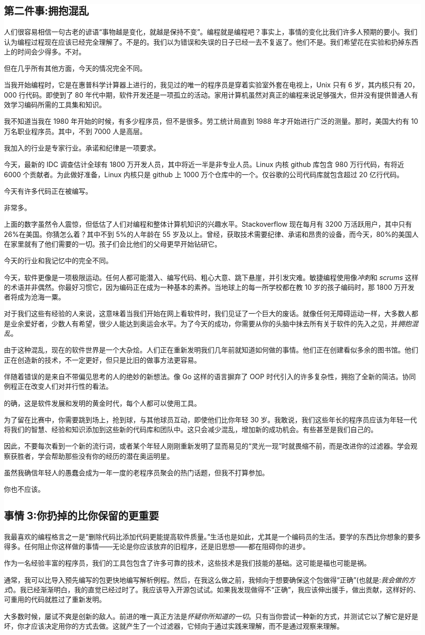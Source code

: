 ## 第二件事:拥抱混乱

人们很容易相信一句古老的谚语“事物越是变化，就越是保持不变”。编程就是编程吧？事实上，事情的变化比我们许多人预期的要小。我们认为编程过程现在应该已经完全理解了。不是的。我们以为错误和失误的日子已经一去不复返了。他们不是。我们希望花在实验和扔掉东西上的时间会少得多。不对。

但在几乎所有其他方面，今天的情况完全不同。

当我开始编程时，它是在惠普科学计算器上进行的，我见过的唯一的程序员是穿着实验室外套在电视上，Unix 只有 6 岁，其内核只有 20，000 行代码。即使到了 80 年代中期，软件开发还是一项孤立的活动。家用计算机虽然对真正的编程来说足够强大，但并没有提供普通人有效学习编码所需的工具集和知识。

我不知道当我在 1980 年开始的时候，有多少程序员，但不是很多。劳工统计局直到 1988 年才开始进行广泛的测量。那时，美国大约有 10 万名职业程序员。其中，不到 7000 人是高层。

我加入的行业是专家行业。承诺和纪律是一项要求。

今天，最新的 IDC 调查估计全球有 1800 万开发人员，其中将近一半是非专业人员。Linux 内核 github 库包含 980 万行代码，有将近 6000 个贡献者。为此做好准备，Linux 内核只是 github 上 1000 万个仓库中的一个。仅谷歌的公司代码库就包含超过 20 亿行代码。

今天有许多代码正在被编写。

非常多。

上面的数字虽然令人震惊，但低估了人们对编程和整体计算机知识的兴趣水平。Stackoverflow 现在每月有 3200 万活跃用户，其中只有 26%在美国。你猜怎么着？其中不到 5%的人年龄在 55 岁及以上。曾经，获取技术需要纪律、承诺和昂贵的设备，而今天，80%的美国人在家里就有了他们需要的一切。孩子们会比他们的父母更早开始钻研它。

今天的行业和我记忆中的完全不同。

今天，软件更像是一项极限运动。任何人都可能潜入、编写代码、粗心大意、跳下悬崖，并引发灾难。敏捷编程使用像*冲刺*和 *scrums* 这样的术语并非偶然。你最好习惯它，因为编码正在成为一种基本的素养。当地球上的每一所学校都在教 10 岁的孩子编码时，那 1800 万开发者将成为沧海一粟。

对于我们这些有经验的人来说，这意味着当我们开始在网上看软件时，我们见证了一个巨大的废话。就像任何无障碍运动一样，大多数人都是业余爱好者，少数人有希望，很少人能达到奥运会水平。为了今天的成功，你需要从你的头脑中抹去所有关于软件的先入之见，并*拥抱混乱*。

由于这种混乱，现在的软件世界是一个大杂烩。人们正在重新发明我们几年前就知道如何做的事情。他们正在创建看似多余的图书馆。他们正在创造新的技术，不一定更好，但只是比旧的做事方法更容易。

伴随着错误的是来自不带偏见思考的人的绝妙的新想法。像 Go 这样的语言摒弃了 OOP 时代引入的许多复杂性，拥抱了全新的简洁。协同例程正在改变人们对并行性的看法。

的确，这是软件发展和发明的黄金时代，每个人都可以使用工具。

为了留在比赛中，你需要跳到场上，抢到球，与其他球员互动，即使他们比你年轻 30 岁。我敢说，我们这些年长的程序员应该为年轻一代将我们的智慧、经验和知识添加到这些新的代码库和团队中。这只会减少混乱，增加新的成功机会。有些甚至是我们自己的。

因此，不要每次看到一个新的流行词，或者某个年轻人刚刚重新发明了显而易见的“灵光一现”时就畏缩不前，而是改进你的过滤器。学会观察获胜者，学会帮助那些没有你的经历的潜在奥运明星。

虽然我确信年轻人的愚蠢会成为一年一度的老程序员聚会的热门话题，但我不打算参加。

你也不应该。

## 事情 3:你扔掉的比你保留的更重要

我最喜欢的编程格言之一是“删除代码比添加代码更能提高软件质量。”生活也是如此，尤其是一个编码员的生活。要学的东西比你想象的要多得多。任何阻止你这样做的事情——无论是你应该放弃的旧程序，还是旧思想——都在阻碍你的进步。

作为一名经验丰富的程序员，我们的工具包包含了许多可靠的技术，这些技术是我们技能的基础。这可能是福也可能是祸。

通常，我可以比导入预先编写的包更快地编写解析例程。然后，在我这么做之前，我倾向于想要确保这个包做得“正确”(也就是:*我会做的方式*)。我已经渐渐明白，我的直觉已经过时了。我应该导入开源包试试。如果我发现做得不“正确”，我应该伸出援手，做出贡献，这样好的、可重用的代码就胜过了重新发明。

大多数时候，屡试不爽是创新的敌人。前进的唯一真正方法是*怀疑你所知道的一切*。只有当你尝试一种新的方式，并测试它以了解它是好是坏，你才应该决定用你的方式去做。这就产生了一个过滤器，它倾向于通过实践来理解，而不是通过观察来理解。
